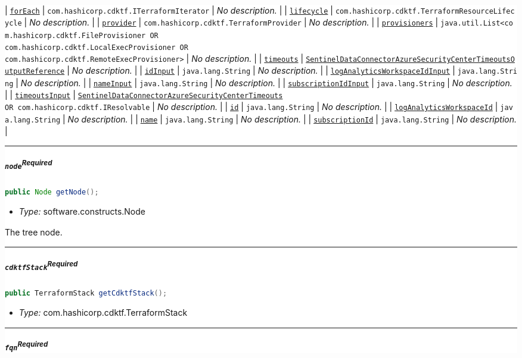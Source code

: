 | <code><a href="#@cdktf/provider-azurerm.sentinelDataConnectorAzureSecurityCenter.SentinelDataConnectorAzureSecurityCenter.property.forEach">forEach</a></code> | <code>com.hashicorp.cdktf.ITerraformIterator</code> | *No description.* |
| <code><a href="#@cdktf/provider-azurerm.sentinelDataConnectorAzureSecurityCenter.SentinelDataConnectorAzureSecurityCenter.property.lifecycle">lifecycle</a></code> | <code>com.hashicorp.cdktf.TerraformResourceLifecycle</code> | *No description.* |
| <code><a href="#@cdktf/provider-azurerm.sentinelDataConnectorAzureSecurityCenter.SentinelDataConnectorAzureSecurityCenter.property.provider">provider</a></code> | <code>com.hashicorp.cdktf.TerraformProvider</code> | *No description.* |
| <code><a href="#@cdktf/provider-azurerm.sentinelDataConnectorAzureSecurityCenter.SentinelDataConnectorAzureSecurityCenter.property.provisioners">provisioners</a></code> | <code>java.util.List<com.hashicorp.cdktf.FileProvisioner OR com.hashicorp.cdktf.LocalExecProvisioner OR com.hashicorp.cdktf.RemoteExecProvisioner></code> | *No description.* |
| <code><a href="#@cdktf/provider-azurerm.sentinelDataConnectorAzureSecurityCenter.SentinelDataConnectorAzureSecurityCenter.property.timeouts">timeouts</a></code> | <code><a href="#@cdktf/provider-azurerm.sentinelDataConnectorAzureSecurityCenter.SentinelDataConnectorAzureSecurityCenterTimeoutsOutputReference">SentinelDataConnectorAzureSecurityCenterTimeoutsOutputReference</a></code> | *No description.* |
| <code><a href="#@cdktf/provider-azurerm.sentinelDataConnectorAzureSecurityCenter.SentinelDataConnectorAzureSecurityCenter.property.idInput">idInput</a></code> | <code>java.lang.String</code> | *No description.* |
| <code><a href="#@cdktf/provider-azurerm.sentinelDataConnectorAzureSecurityCenter.SentinelDataConnectorAzureSecurityCenter.property.logAnalyticsWorkspaceIdInput">logAnalyticsWorkspaceIdInput</a></code> | <code>java.lang.String</code> | *No description.* |
| <code><a href="#@cdktf/provider-azurerm.sentinelDataConnectorAzureSecurityCenter.SentinelDataConnectorAzureSecurityCenter.property.nameInput">nameInput</a></code> | <code>java.lang.String</code> | *No description.* |
| <code><a href="#@cdktf/provider-azurerm.sentinelDataConnectorAzureSecurityCenter.SentinelDataConnectorAzureSecurityCenter.property.subscriptionIdInput">subscriptionIdInput</a></code> | <code>java.lang.String</code> | *No description.* |
| <code><a href="#@cdktf/provider-azurerm.sentinelDataConnectorAzureSecurityCenter.SentinelDataConnectorAzureSecurityCenter.property.timeoutsInput">timeoutsInput</a></code> | <code><a href="#@cdktf/provider-azurerm.sentinelDataConnectorAzureSecurityCenter.SentinelDataConnectorAzureSecurityCenterTimeouts">SentinelDataConnectorAzureSecurityCenterTimeouts</a> OR com.hashicorp.cdktf.IResolvable</code> | *No description.* |
| <code><a href="#@cdktf/provider-azurerm.sentinelDataConnectorAzureSecurityCenter.SentinelDataConnectorAzureSecurityCenter.property.id">id</a></code> | <code>java.lang.String</code> | *No description.* |
| <code><a href="#@cdktf/provider-azurerm.sentinelDataConnectorAzureSecurityCenter.SentinelDataConnectorAzureSecurityCenter.property.logAnalyticsWorkspaceId">logAnalyticsWorkspaceId</a></code> | <code>java.lang.String</code> | *No description.* |
| <code><a href="#@cdktf/provider-azurerm.sentinelDataConnectorAzureSecurityCenter.SentinelDataConnectorAzureSecurityCenter.property.name">name</a></code> | <code>java.lang.String</code> | *No description.* |
| <code><a href="#@cdktf/provider-azurerm.sentinelDataConnectorAzureSecurityCenter.SentinelDataConnectorAzureSecurityCenter.property.subscriptionId">subscriptionId</a></code> | <code>java.lang.String</code> | *No description.* |

---

##### `node`<sup>Required</sup> <a name="node" id="@cdktf/provider-azurerm.sentinelDataConnectorAzureSecurityCenter.SentinelDataConnectorAzureSecurityCenter.property.node"></a>

```java
public Node getNode();
```

- *Type:* software.constructs.Node

The tree node.

---

##### `cdktfStack`<sup>Required</sup> <a name="cdktfStack" id="@cdktf/provider-azurerm.sentinelDataConnectorAzureSecurityCenter.SentinelDataConnectorAzureSecurityCenter.property.cdktfStack"></a>

```java
public TerraformStack getCdktfStack();
```

- *Type:* com.hashicorp.cdktf.TerraformStack

---

##### `fqn`<sup>Required</sup> <a name="fqn" id="@cdktf/provider-azurerm.sentinelDataConnectorAzureSecurityCenter.SentinelDataConnectorAzureSecurityCenter.property.fqn"></a>
